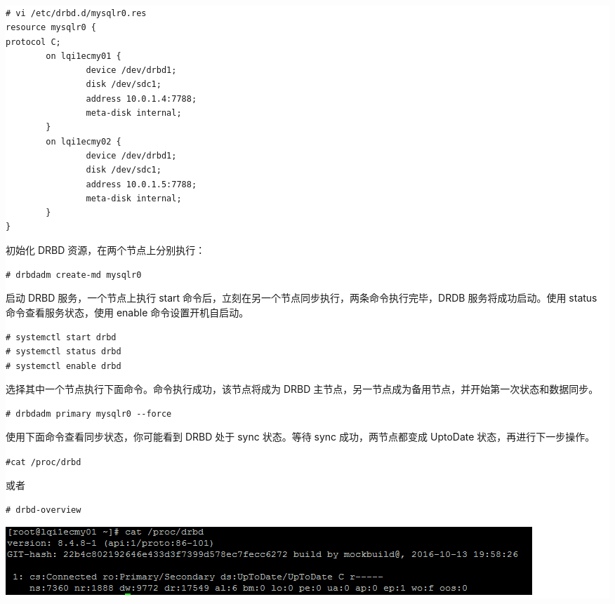 ```Shell
# vi /etc/drbd.d/mysqlr0.res
resource mysqlr0 {
protocol C;
        on lqi1ecmy01 {
                device /dev/drbd1;
                disk /dev/sdc1;
                address 10.0.1.4:7788;
                meta-disk internal;
        }
        on lqi1ecmy02 {
                device /dev/drbd1;
                disk /dev/sdc1;
                address 10.0.1.5:7788;
                meta-disk internal;
        }
}
```

初始化 DRBD 资源，在两个节点上分别执行：

```Shell
# drbdadm create-md mysqlr0
```

启动 DRBD 服务，一个节点上执行 start 命令后，立刻在另一个节点同步执行，两条命令执行完毕，DRDB 服务将成功启动。使用 status 命令查看服务状态，使用 enable 命令设置开机自启动。  

```Shell
# systemctl start drbd
# systemctl status drbd
# systemctl enable drbd
```

选择其中一个节点执行下面命令。命令执行成功，该节点将成为 DRBD 主节点，另一节点成为备用节点，并开始第一次状态和数据同步。

```Shell
# drbdadm primary mysqlr0 --force
```

使用下面命令查看同步状态，你可能看到 DRBD 处于 sync 状态。等待 sync 成功，两节点都变成 UptoDate 状态，再进行下一步操作。

```Shell
#cat /proc/drbd 
```  

或者   

```Shell
# drbd-overview
```

![drbd-overview](./media/aog-virtual-machines-howto-lb-corosync-pacemaker-linux-ha/drbd-overview.png)
